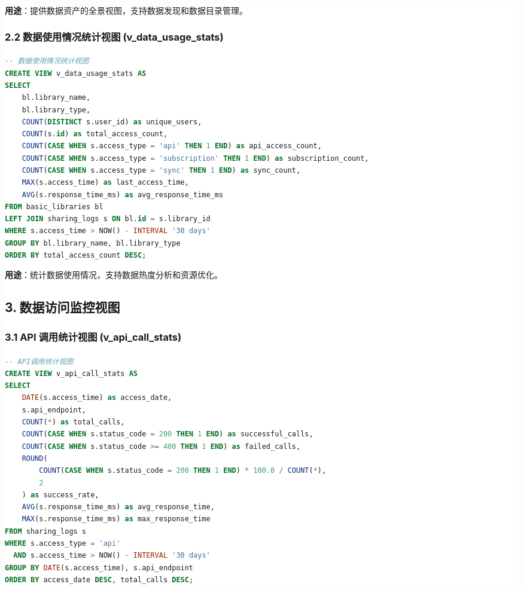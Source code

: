 **用途**：提供数据资产的全景视图，支持数据发现和数据目录管理。

### 2.2 数据使用情况统计视图 (v_data_usage_stats)

```sql
-- 数据使用情况统计视图
CREATE VIEW v_data_usage_stats AS
SELECT
    bl.library_name,
    bl.library_type,
    COUNT(DISTINCT s.user_id) as unique_users,
    COUNT(s.id) as total_access_count,
    COUNT(CASE WHEN s.access_type = 'api' THEN 1 END) as api_access_count,
    COUNT(CASE WHEN s.access_type = 'subscription' THEN 1 END) as subscription_count,
    COUNT(CASE WHEN s.access_type = 'sync' THEN 1 END) as sync_count,
    MAX(s.access_time) as last_access_time,
    AVG(s.response_time_ms) as avg_response_time_ms
FROM basic_libraries bl
LEFT JOIN sharing_logs s ON bl.id = s.library_id
WHERE s.access_time > NOW() - INTERVAL '30 days'
GROUP BY bl.library_name, bl.library_type
ORDER BY total_access_count DESC;
```

**用途**：统计数据使用情况，支持数据热度分析和资源优化。

## 3. 数据访问监控视图

### 3.1 API 调用统计视图 (v_api_call_stats)

```sql
-- API调用统计视图
CREATE VIEW v_api_call_stats AS
SELECT
    DATE(s.access_time) as access_date,
    s.api_endpoint,
    COUNT(*) as total_calls,
    COUNT(CASE WHEN s.status_code = 200 THEN 1 END) as successful_calls,
    COUNT(CASE WHEN s.status_code >= 400 THEN 1 END) as failed_calls,
    ROUND(
        COUNT(CASE WHEN s.status_code = 200 THEN 1 END) * 100.0 / COUNT(*),
        2
    ) as success_rate,
    AVG(s.response_time_ms) as avg_response_time,
    MAX(s.response_time_ms) as max_response_time
FROM sharing_logs s
WHERE s.access_type = 'api'
  AND s.access_time > NOW() - INTERVAL '30 days'
GROUP BY DATE(s.access_time), s.api_endpoint
ORDER BY access_date DESC, total_calls DESC;
```
